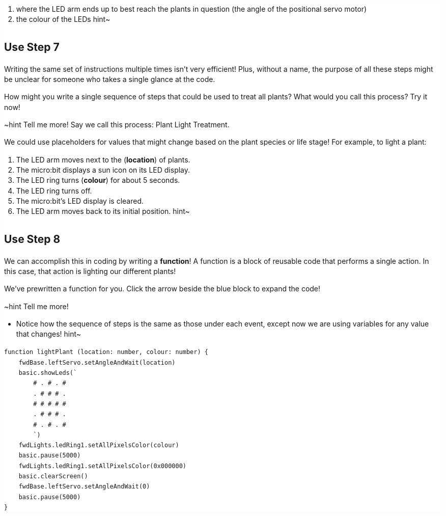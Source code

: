 1. where the LED arm ends up to best reach the plants in question (the angle of the positional servo motor)
2. the colour of the LEDs
   hint~

## Use Step 7

Writing the same set of instructions multiple times isn’t very efficient! Plus, without a name, the purpose of all these steps might be unclear for someone who takes a single glance at the code.

How might you write a single sequence of steps that could be used to treat all plants? What would you call this process? Try it now!

~hint Tell me more!
Say we call this process: Plant Light Treatment.

We could use placeholders for values that might change based on the plant species or life stage! For example, to light a plant:

1. The LED arm moves next to the (**location**) of plants.
2. The micro:bit displays a sun icon on its LED display.
3. The LED ring turns (**colour**) for about 5 seconds.
4. The LED ring turns off.
5. The micro:bit’s LED display is cleared.
6. The LED arm moves back to its initial position.
   hint~

## Use Step 8

We can accomplish this in coding by writing a **function**! A function is a block of reusable code that performs a single action. In this case, that action is lighting our different plants!

We’ve prewritten a function for you. Click the arrow beside the blue block to expand the code!

~hint Tell me more!

-   Notice how the sequence of steps is the same as those under each event, except now we are using variables for any value that changes!
    hint~

```blocks
function lightPlant (location: number, colour: number) {
    fwdBase.leftServo.setAngleAndWait(location)
    basic.showLeds(`
        # . # . #
        . # # # .
        # # # # #
        . # # # .
        # . # . #
        `)
    fwdLights.ledRing1.setAllPixelsColor(colour)
    basic.pause(5000)
    fwdLights.ledRing1.setAllPixelsColor(0x000000)
    basic.clearScreen()
    fwdBase.leftServo.setAngleAndWait(0)
    basic.pause(5000)
}
```
